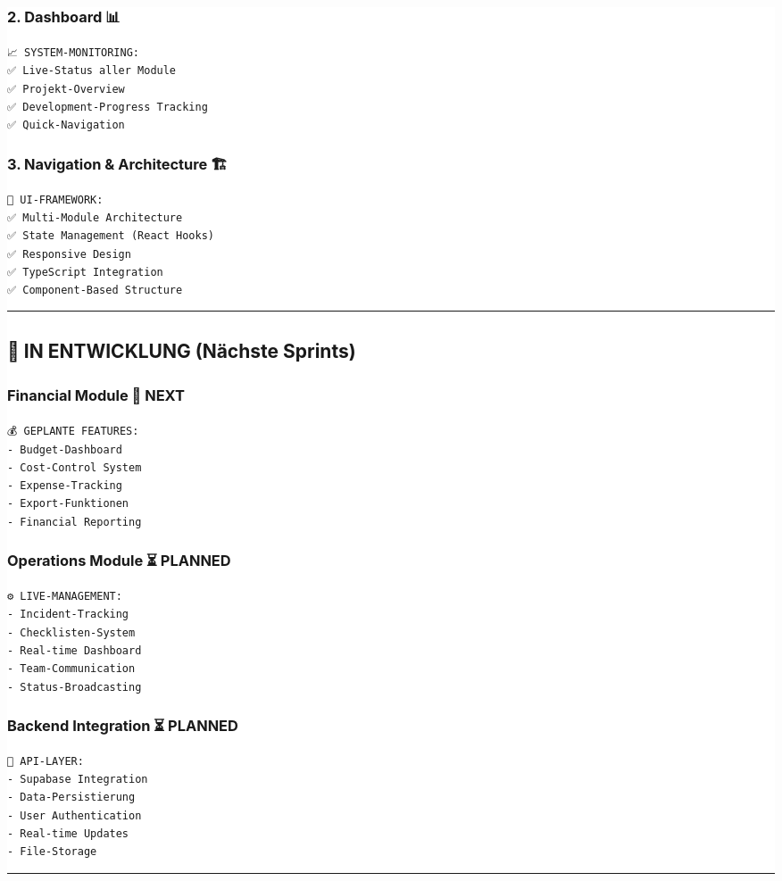 ### **2. Dashboard** 📊
```
📈 SYSTEM-MONITORING:
✅ Live-Status aller Module
✅ Projekt-Overview 
✅ Development-Progress Tracking
✅ Quick-Navigation
```

### **3. Navigation & Architecture** 🏗️
```
🎨 UI-FRAMEWORK:
✅ Multi-Module Architecture
✅ State Management (React Hooks)
✅ Responsive Design
✅ TypeScript Integration
✅ Component-Based Structure
```

---

## 🔧 **IN ENTWICKLUNG (Nächste Sprints)**

### **Financial Module** 🔧 NEXT
```
💰 GEPLANTE FEATURES:
- Budget-Dashboard
- Cost-Control System
- Expense-Tracking
- Export-Funktionen
- Financial Reporting
```

### **Operations Module** ⏳ PLANNED
```
⚙️ LIVE-MANAGEMENT:
- Incident-Tracking
- Checklisten-System
- Real-time Dashboard  
- Team-Communication
- Status-Broadcasting
```

### **Backend Integration** ⏳ PLANNED
```
🔌 API-LAYER:
- Supabase Integration
- Data-Persistierung
- User Authentication
- Real-time Updates
- File-Storage
```

---
